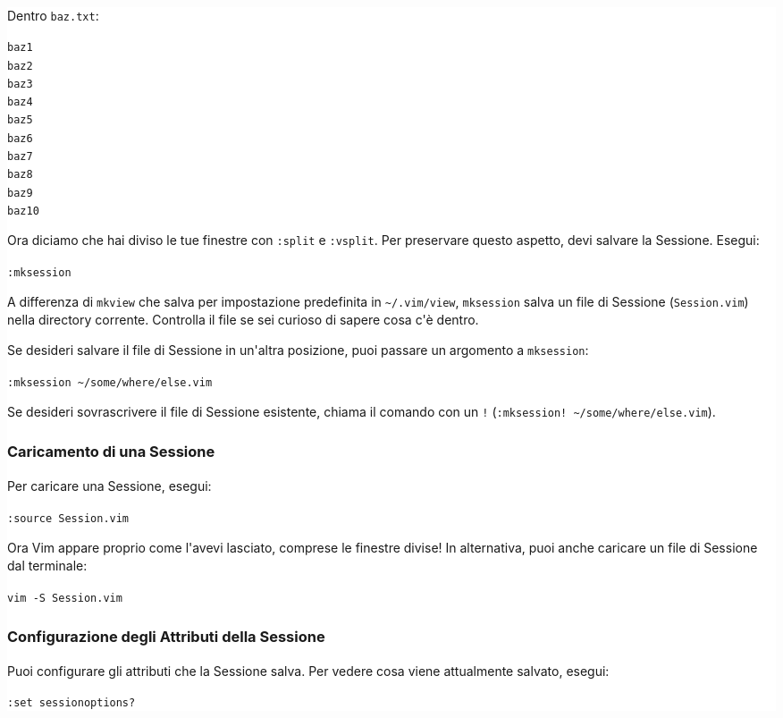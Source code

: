 Dentro `baz.txt`:

```shell
baz1
baz2
baz3
baz4
baz5
baz6
baz7
baz8
baz9
baz10
```

Ora diciamo che hai diviso le tue finestre con `:split` e `:vsplit`. Per preservare questo aspetto, devi salvare la Sessione. Esegui:

```shell
:mksession
```

A differenza di `mkview` che salva per impostazione predefinita in `~/.vim/view`, `mksession` salva un file di Sessione (`Session.vim`) nella directory corrente. Controlla il file se sei curioso di sapere cosa c'è dentro.

Se desideri salvare il file di Sessione in un'altra posizione, puoi passare un argomento a `mksession`:

```shell
:mksession ~/some/where/else.vim
```

Se desideri sovrascrivere il file di Sessione esistente, chiama il comando con un `!` (`:mksession! ~/some/where/else.vim`).

### Caricamento di una Sessione

Per caricare una Sessione, esegui:

```shell
:source Session.vim
```

Ora Vim appare proprio come l'avevi lasciato, comprese le finestre divise! In alternativa, puoi anche caricare un file di Sessione dal terminale:

```shell
vim -S Session.vim
```

### Configurazione degli Attributi della Sessione

Puoi configurare gli attributi che la Sessione salva. Per vedere cosa viene attualmente salvato, esegui:

```shell
:set sessionoptions?
```
